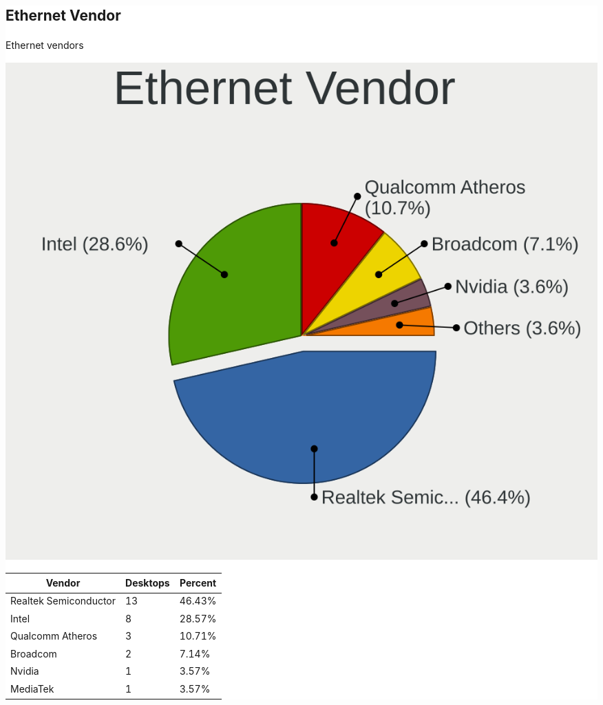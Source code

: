Ethernet Vendor
---------------

Ethernet vendors

![Ethernet Vendor](./images/pie_chart/net_ethernet_vendor.svg)


| Vendor                | Desktops | Percent |
|-----------------------|----------|---------|
| Realtek Semiconductor | 13       | 46.43%  |
| Intel                 | 8        | 28.57%  |
| Qualcomm Atheros      | 3        | 10.71%  |
| Broadcom              | 2        | 7.14%   |
| Nvidia                | 1        | 3.57%   |
| MediaTek              | 1        | 3.57%   |
